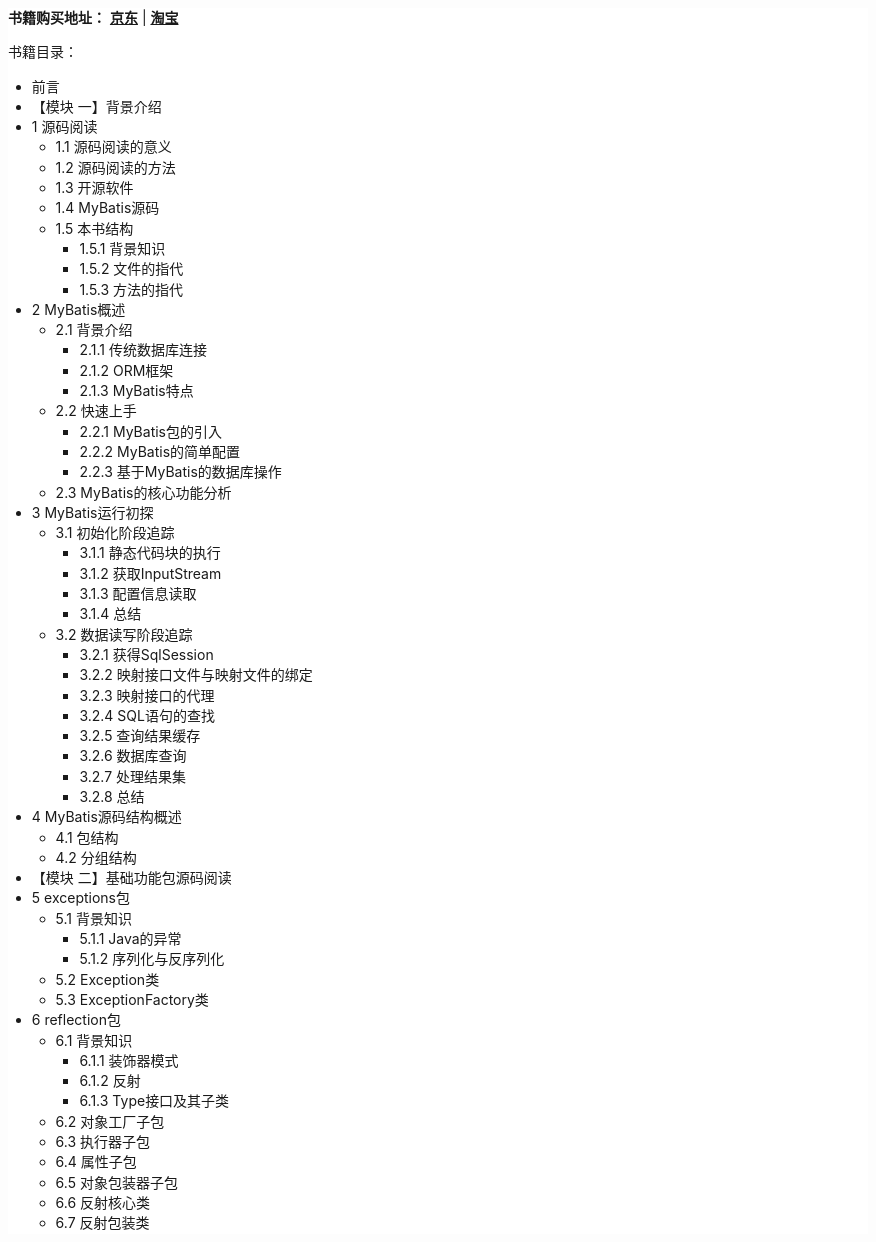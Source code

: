 **书籍购买地址：** [**京东**](https://union-click.jd.com/jdc?e=&p=AyIGZRprFQEaBFQeWBwyVlgNRQQlW1dCFFlQCxxKQgFHREkdSVJKSQVJHFRXFk9FUlpGQUpLCVBaTFhbXQtWVmpSWRtYHQETAlYSax10SA8XeytMZ0xfIFkkVQEMQD1HC0MOHjdUK1sUAxIDXB1TFwIiN1Uca0NsEgZUGloUBxICVitaJQIWD1AZUxQCEg5VE1glBRIOZUAOewQaVAcfDh0FEQVUGVklMiIEZStrFTIRNxd1DEUDFFRcGF4XUEUGUBoJRVFCA1QdXhEAGlRXSFhCABQ3VxpaEQs%3D) | [**淘宝**](https://s.click.taobao.com/fYrflyu) 

书籍目录：

- 前言
- 【模块 一】背景介绍
- 1 源码阅读
    - 1.1 源码阅读的意义
    - 1.2 源码阅读的方法
    - 1.3 开源软件
    - 1.4 MyBatis源码
    - 1.5 本书结构
        - 1.5.1 背景知识
        - 1.5.2 文件的指代
        - 1.5.3 方法的指代
- 2 MyBatis概述
    - 2.1 背景介绍
        - 2.1.1 传统数据库连接
        - 2.1.2 ORM框架
        - 2.1.3 MyBatis特点
    - 2.2 快速上手
        - 2.2.1 MyBatis包的引入
        - 2.2.2 MyBatis的简单配置
        - 2.2.3 基于MyBatis的数据库操作
    - 2.3 MyBatis的核心功能分析
- 3 MyBatis运行初探
    - 3.1 初始化阶段追踪
        - 3.1.1 静态代码块的执行
        - 3.1.2 获取InputStream
        - 3.1.3 配置信息读取
        - 3.1.4 总结
    - 3.2 数据读写阶段追踪
        - 3.2.1 获得SqlSession
        - 3.2.2 映射接口文件与映射文件的绑定
        - 3.2.3 映射接口的代理
        - 3.2.4 SQL语句的查找
        - 3.2.5 查询结果缓存
        - 3.2.6 数据库查询
        - 3.2.7 处理结果集
        - 3.2.8 总结
- 4 MyBatis源码结构概述
    - 4.1 包结构
    - 4.2 分组结构
- 【模块 二】基础功能包源码阅读
- 5 exceptions包
    - 5.1 背景知识
        - 5.1.1 Java的异常
        - 5.1.2 序列化与反序列化
    - 5.2 Exception类
    - 5.3 ExceptionFactory类
- 6 reflection包
    - 6.1 背景知识
        - 6.1.1 装饰器模式
        - 6.1.2 反射
        - 6.1.3 Type接口及其子类
    - 6.2 对象工厂子包
    - 6.3 执行器子包
    - 6.4 属性子包
    - 6.5 对象包装器子包
    - 6.6 反射核心类
    - 6.7 反射包装类